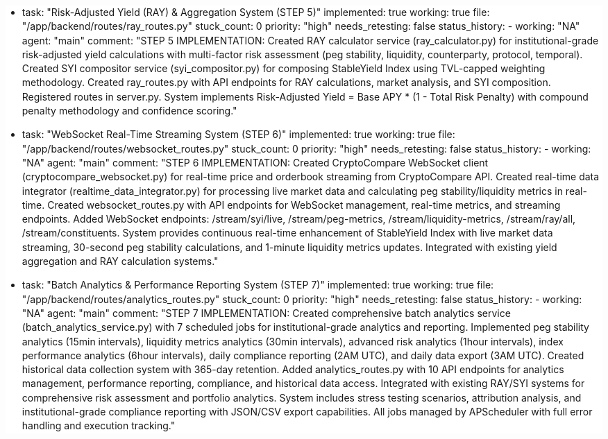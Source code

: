  - task: "Risk-Adjusted Yield (RAY) & Aggregation System (STEP 5)"
    implemented: true
    working: true
    file: "/app/backend/routes/ray_routes.py"
    stuck_count: 0
    priority: "high"
    needs_retesting: false
    status_history:
        - working: "NA"
          agent: "main"
          comment: "STEP 5 IMPLEMENTATION: Created RAY calculator service (ray_calculator.py) for institutional-grade risk-adjusted yield calculations with multi-factor risk assessment (peg stability, liquidity, counterparty, protocol, temporal). Created SYI compositor service (syi_compositor.py) for composing StableYield Index using TVL-capped weighting methodology. Created ray_routes.py with API endpoints for RAY calculations, market analysis, and SYI composition. Registered routes in server.py. System implements Risk-Adjusted Yield = Base APY * (1 - Total Risk Penalty) with compound penalty methodology and confidence scoring."

  - task: "WebSocket Real-Time Streaming System (STEP 6)"
    implemented: true
    working: true
    file: "/app/backend/routes/websocket_routes.py"
    stuck_count: 0
    priority: "high"
    needs_retesting: false
    status_history:
        - working: "NA"
          agent: "main"
          comment: "STEP 6 IMPLEMENTATION: Created CryptoCompare WebSocket client (cryptocompare_websocket.py) for real-time price and orderbook streaming from CryptoCompare API. Created real-time data integrator (realtime_data_integrator.py) for processing live market data and calculating peg stability/liquidity metrics in real-time. Created websocket_routes.py with API endpoints for WebSocket management, real-time metrics, and streaming endpoints. Added WebSocket endpoints: /stream/syi/live, /stream/peg-metrics, /stream/liquidity-metrics, /stream/ray/all, /stream/constituents. System provides continuous real-time enhancement of StableYield Index with live market data streaming, 30-second peg stability calculations, and 1-minute liquidity metrics updates. Integrated with existing yield aggregation and RAY calculation systems."

  - task: "Batch Analytics & Performance Reporting System (STEP 7)"
    implemented: true
    working: true
    file: "/app/backend/routes/analytics_routes.py"
    stuck_count: 0
    priority: "high"
    needs_retesting: false
    status_history:
        - working: "NA"
          agent: "main"
          comment: "STEP 7 IMPLEMENTATION: Created comprehensive batch analytics service (batch_analytics_service.py) with 7 scheduled jobs for institutional-grade analytics and reporting. Implemented peg stability analytics (15min intervals), liquidity metrics analytics (30min intervals), advanced risk analytics (1hour intervals), index performance analytics (6hour intervals), daily compliance reporting (2AM UTC), and daily data export (3AM UTC). Created historical data collection system with 365-day retention. Added analytics_routes.py with 10 API endpoints for analytics management, performance reporting, compliance, and historical data access. Integrated with existing RAY/SYI systems for comprehensive risk assessment and portfolio analytics. System includes stress testing scenarios, attribution analysis, and institutional-grade compliance reporting with JSON/CSV export capabilities. All jobs managed by APScheduler with full error handling and execution tracking."
